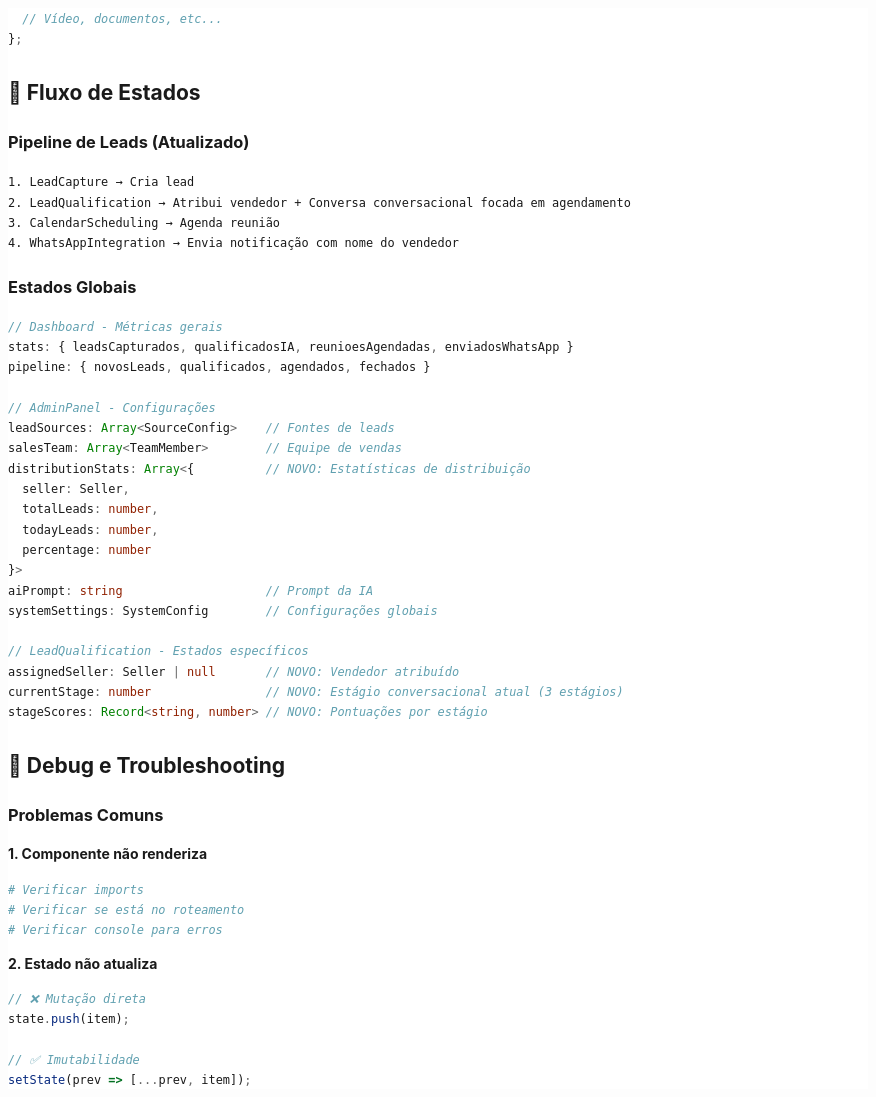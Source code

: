 ```typescript
  // Vídeo, documentos, etc...
};
```

## 🔄 **Fluxo de Estados**

### **Pipeline de Leads (Atualizado)**
```
1. LeadCapture → Cria lead
2. LeadQualification → Atribui vendedor + Conversa conversacional focada em agendamento
3. CalendarScheduling → Agenda reunião  
4. WhatsAppIntegration → Envia notificação com nome do vendedor
```

### **Estados Globais**
```typescript
// Dashboard - Métricas gerais
stats: { leadsCapturados, qualificadosIA, reunioesAgendadas, enviadosWhatsApp }
pipeline: { novosLeads, qualificados, agendados, fechados }

// AdminPanel - Configurações
leadSources: Array<SourceConfig>    // Fontes de leads
salesTeam: Array<TeamMember>        // Equipe de vendas
distributionStats: Array<{          // NOVO: Estatísticas de distribuição
  seller: Seller,
  totalLeads: number,
  todayLeads: number,
  percentage: number
}>
aiPrompt: string                    // Prompt da IA
systemSettings: SystemConfig        // Configurações globais

// LeadQualification - Estados específicos
assignedSeller: Seller | null       // NOVO: Vendedor atribuído
currentStage: number                // NOVO: Estágio conversacional atual (3 estágios)
stageScores: Record<string, number> // NOVO: Pontuações por estágio
```

## 🚨 **Debug e Troubleshooting**

### **Problemas Comuns**

**1. Componente não renderiza**
```bash
# Verificar imports
# Verificar se está no roteamento
# Verificar console para erros
```

**2. Estado não atualiza**
```typescript
// ❌ Mutação direta
state.push(item);

// ✅ Imutabilidade  
setState(prev => [...prev, item]);
```
